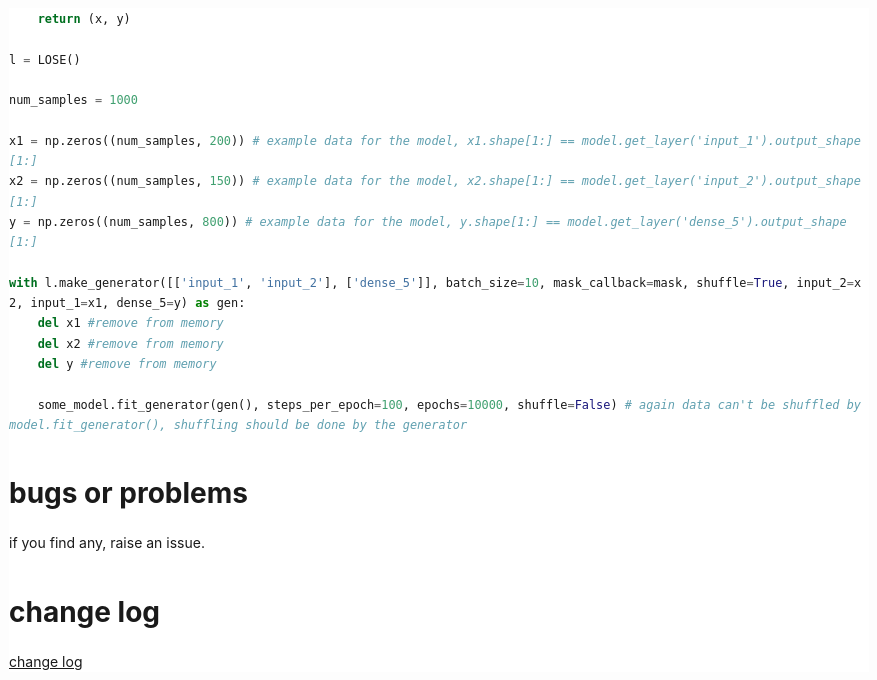 ```python
	return (x, y)

l = LOSE()

num_samples = 1000

x1 = np.zeros((num_samples, 200)) # example data for the model, x1.shape[1:] == model.get_layer('input_1').output_shape[1:]
x2 = np.zeros((num_samples, 150)) # example data for the model, x2.shape[1:] == model.get_layer('input_2').output_shape[1:]
y = np.zeros((num_samples, 800)) # example data for the model, y.shape[1:] == model.get_layer('dense_5').output_shape[1:]

with l.make_generator([['input_1', 'input_2'], ['dense_5']], batch_size=10, mask_callback=mask, shuffle=True, input_2=x2, input_1=x1, dense_5=y) as gen:
	del x1 #remove from memory
	del x2 #remove from memory
	del y #remove from memory

	some_model.fit_generator(gen(), steps_per_epoch=100, epochs=10000, shuffle=False) # again data can't be shuffled by model.fit_generator(), shuffling should be done by the generator
```

# bugs or problems
if you find any, raise an issue.

# change log
[change log](changeLog.md)